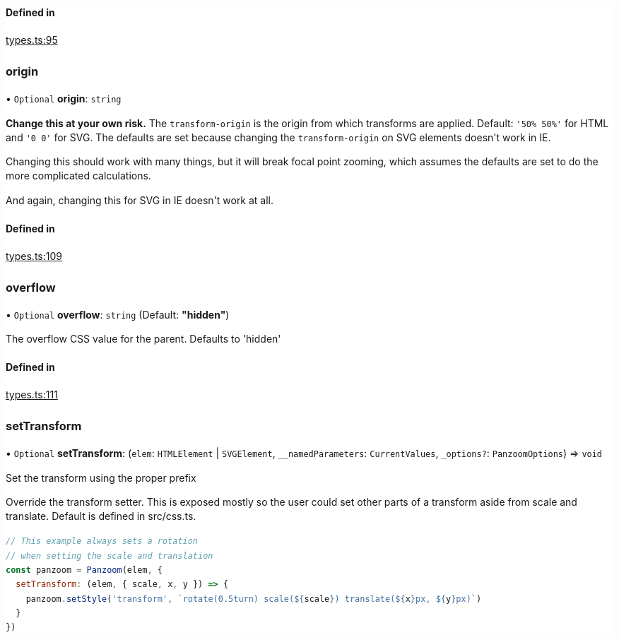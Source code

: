 #### Defined in

[types.ts:95](https://github.com/aleib/panzoom/blob/8174b96/src/types.ts#L95)

### origin

• `Optional` **origin**: `string`

**Change this at your own risk.**
The `transform-origin` is the origin from which transforms are applied.
Default: `'50% 50%'` for HTML and `'0 0'` for SVG.
The defaults are set because changing the `transform-origin` on
SVG elements doesn't work in IE.

Changing this should work with many things, but
it will break focal point zooming, which assumes the
defaults are set to do the more complicated calculations.

And again, changing this for SVG in IE doesn't work at all.

#### Defined in

[types.ts:109](https://github.com/aleib/panzoom/blob/8174b96/src/types.ts#L109)

### overflow

• `Optional` **overflow**: `string` (Default: **"hidden"**)

The overflow CSS value for the parent. Defaults to 'hidden'

#### Defined in

[types.ts:111](https://github.com/aleib/panzoom/blob/8174b96/src/types.ts#L111)

### setTransform

• `Optional` **setTransform**: (`elem`: `HTMLElement` \| `SVGElement`, `__namedParameters`: `CurrentValues`, `_options?`: `PanzoomOptions`) => `void`

Set the transform using the proper prefix

Override the transform setter.
This is exposed mostly so the user could
set other parts of a transform
aside from scale and translate.
Default is defined in src/css.ts.

```js
// This example always sets a rotation
// when setting the scale and translation
const panzoom = Panzoom(elem, {
  setTransform: (elem, { scale, x, y }) => {
    panzoom.setStyle('transform', `rotate(0.5turn) scale(${scale}) translate(${x}px, ${y}px)`)
  }
})
```

